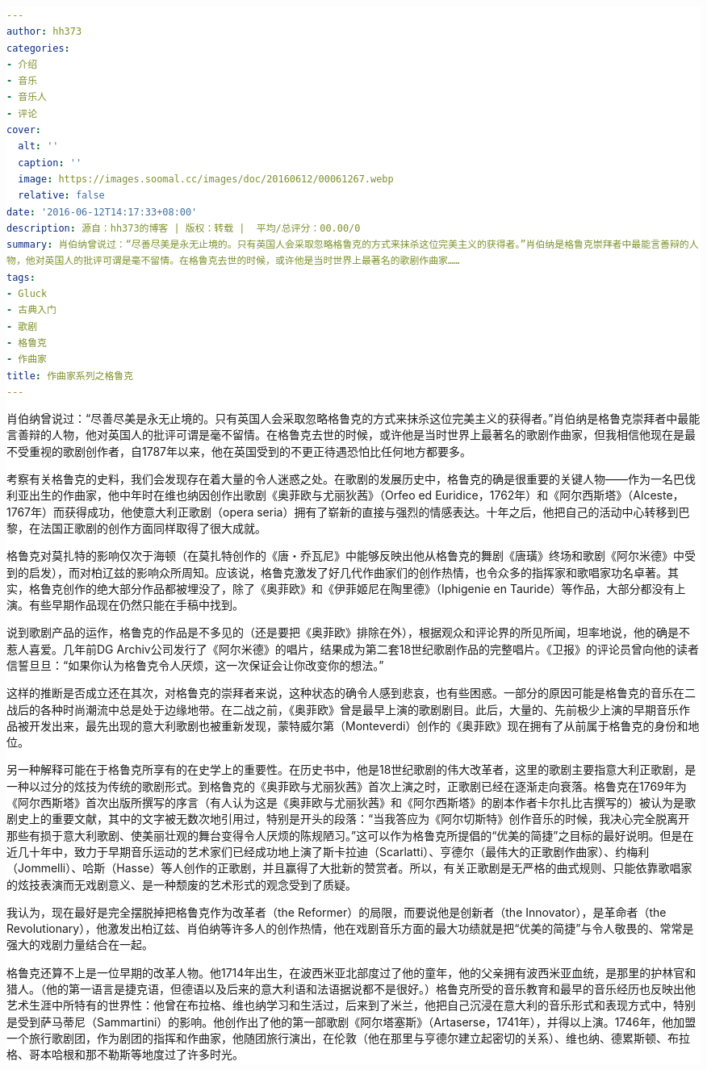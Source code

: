 ```yaml
---
author: hh373
categories:
- 介绍
- 音乐
- 音乐人
- 评论
cover:
  alt: ''
  caption: ''
  image: https://images.soomal.cc/images/doc/20160612/00061267.webp
  relative: false
date: '2016-06-12T14:17:33+08:00'
description: 源自：hh373的博客 | 版权：转载 |  平均/总评分：00.00/0
summary: 肖伯纳曾说过：“尽善尽美是永无止境的。只有英国人会采取忽略格鲁克的方式来抹杀这位完美主义的获得者。”肖伯纳是格鲁克崇拜者中最能言善辩的人物，他对英国人的批评可谓是毫不留情。在格鲁克去世的时候，或许他是当时世界上最著名的歌剧作曲家……
tags:
- Gluck
- 古典入门
- 歌剧
- 格鲁克
- 作曲家
title: 作曲家系列之格鲁克
---
```


肖伯纳曾说过：“尽善尽美是永无止境的。只有英国人会采取忽略格鲁克的方式来抹杀这位完美主义的获得者。”肖伯纳是格鲁克崇拜者中最能言善辩的人物，他对英国人的批评可谓是毫不留情。在格鲁克去世的时候，或许他是当时世界上最著名的歌剧作曲家，但我相信他现在是最不受重视的歌剧创作者，自1787年以来，他在英国受到的不更正待遇恐怕比任何地方都要多。

考察有关格鲁克的史料，我们会发现存在着大量的令人迷惑之处。在歌剧的发展历史中，格鲁克的确是很重要的关键人物――作为一名巴伐利亚出生的作曲家，他中年时在维也纳因创作出歌剧《奥菲欧与尤丽狄茜》（Orfeo ed Euridice，1762年）和《阿尔西斯塔》（Alceste，1767年）而获得成功，他使意大利正歌剧（opera seria）拥有了崭新的直接与强烈的情感表达。十年之后，他把自己的活动中心转移到巴黎，在法国正歌剧的创作方面同样取得了很大成就。

格鲁克对莫扎特的影响仅次于海顿（在莫扎特创作的《唐・乔瓦尼》中能够反映出他从格鲁克的舞剧《唐璜》终场和歌剧《阿尔米德》中受到的启发），而对柏辽兹的影响众所周知。应该说，格鲁克激发了好几代作曲家们的创作热情，也令众多的指挥家和歌唱家功名卓著。其实，格鲁克创作的绝大部分作品都被埋没了，除了《奥菲欧》和《伊菲姬尼在陶里德》（Iphigenie en Tauride）等作品，大部分都没有上演。有些早期作品现在仍然只能在手稿中找到。

说到歌剧产品的运作，格鲁克的作品是不多见的（还是要把《奥菲欧》排除在外），根据观众和评论界的所见所闻，坦率地说，他的确是不惹人喜爱。几年前DG Archiv公司发行了《阿尔米德》的唱片，结果成为第二套18世纪歌剧作品的完整唱片。《卫报》的评论员曾向他的读者信誓旦旦：“如果你认为格鲁克令人厌烦，这一次保证会让你改变你的想法。”

这样的推断是否成立还在其次，对格鲁克的崇拜者来说，这种状态的确令人感到悲哀，也有些困惑。一部分的原因可能是格鲁克的音乐在二战后的各种时尚潮流中总是处于边缘地带。在二战之前，《奥菲欧》曾是最早上演的歌剧剧目。此后，大量的、先前极少上演的早期音乐作品被开发出来，最先出现的意大利歌剧也被重新发现，蒙特威尔第（Monteverdi）创作的《奥菲欧》现在拥有了从前属于格鲁克的身份和地位。

另一种解释可能在于格鲁克所享有的在史学上的重要性。在历史书中，他是18世纪歌剧的伟大改革者，这里的歌剧主要指意大利正歌剧，是一种以过分的炫技为传统的歌剧形式。到格鲁克的《奥菲欧与尤丽狄茜》首次上演之时，正歌剧已经在逐渐走向衰落。格鲁克在1769年为《阿尔西斯塔》首次出版所撰写的序言（有人认为这是《奥菲欧与尤丽狄茜》和《阿尔西斯塔》的剧本作者卡尔扎比吉撰写的）被认为是歌剧史上的重要文献，其中的文字被无数次地引用过，特别是开头的段落：“当我答应为《阿尔切斯特》创作音乐的时候，我决心完全脱离开那些有损于意大利歌剧、使美丽壮观的舞台变得令人厌烦的陈规陋习。”这可以作为格鲁克所提倡的“优美的简捷”之目标的最好说明。但是在近几十年中，致力于早期音乐运动的艺术家们已经成功地上演了斯卡拉迪（Scarlatti）、亨德尔（最伟大的正歌剧作曲家）、约梅利（Jommelli）、哈斯（Hasse）等人创作的正歌剧，并且赢得了大批新的赞赏者。所以，有关正歌剧是无严格的曲式规则、只能依靠歌唱家的炫技表演而无戏剧意义、是一种颓废的艺术形式的观念受到了质疑。

我认为，现在最好是完全摆脱掉把格鲁克作为改革者（the Reformer）的局限，而要说他是创新者（the Innovator），是革命者（the Revolutionary），他激发出柏辽兹、肖伯纳等许多人的创作热情，他在戏剧音乐方面的最大功绩就是把“优美的简捷”与令人敬畏的、常常是强大的戏剧力量结合在一起。

格鲁克还算不上是一位早期的改革人物。他1714年出生，在波西米亚北部度过了他的童年，他的父亲拥有波西米亚血统，是那里的护林官和猎人。（他的第一语言是捷克语，但德语以及后来的意大利语和法语据说都不是很好。）格鲁克所受的音乐教育和最早的音乐经历也反映出他艺术生涯中所特有的世界性：他曾在布拉格、维也纳学习和生活过，后来到了米兰，他把自己沉浸在意大利的音乐形式和表现方式中，特别是受到萨马蒂尼（Sammartini）的影响。他创作出了他的第一部歌剧《阿尔塔塞斯》（Artaserse，1741年），并得以上演。1746年，他加盟一个旅行歌剧团，作为剧团的指挥和作曲家，他随团旅行演出，在伦敦（他在那里与亨德尔建立起密切的关系）、维也纳、德累斯顿、布拉格、哥本哈根和那不勒斯等地度过了许多时光。
